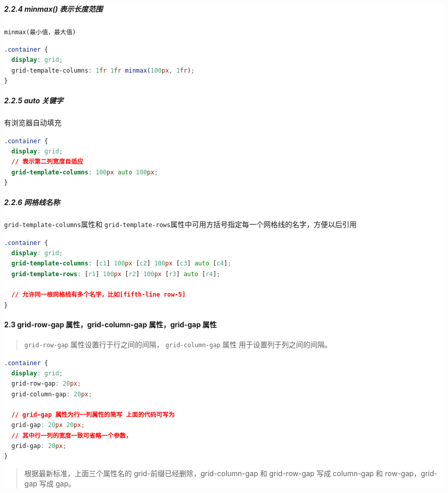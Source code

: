 ##### 2.2.4 minmax() 表示长度范围

`minmax(最小值，最大值)`

```css
.container {
  display: grid;
  grid-tempalte-columns: 1fr 1fr minmax(100px, 1fr);
}
```

##### 2.2.5 auto 关键字

有浏览器自动填充

```css
.container {
  display: grid;
  // 表示第二列宽度自适应
  grid-template-columns: 100px auto 100px;
}
```

##### 2.2.6 网格线名称

`grid-template-columns`属性和 `grid-template-rows`属性中可用方括号指定每一个网格线的名字，方便以后引用

```css
.container {
  display: grid;
  grid-template-columns: [c1] 100px [c2] 100px [c3] auto [c4];
  grid-template-rows: [r1] 100px [r2] 100px [r3] auto [r4];

  // 允许同一根网格线有多个名字，比如[fifth-line row-5]
}
```

#### 2.3 grid-row-gap 属性，grid-column-gap 属性，grid-gap 属性

> `grid-row-gap` 属性设置行于行之间的间隔， `grid-column-gap` 属性 用于设置列于列之间的间隔。

```css
.container {
  display: grid;
  grid-row-gap: 20px;
  grid-column-gap: 20px;

  // grid-gap 属性为行一列属性的简写 上面的代码可写为
  grid-gap: 20px 20px;
  // 其中行一列的宽度一致可省略一个参数，
  grid-gap: 20px;
}
```

> 根据最新标准，上面三个属性名的 grid-前缀已经删除，grid-column-gap 和 grid-row-gap 写成 column-gap 和 row-gap，grid-gap 写成 gap。
